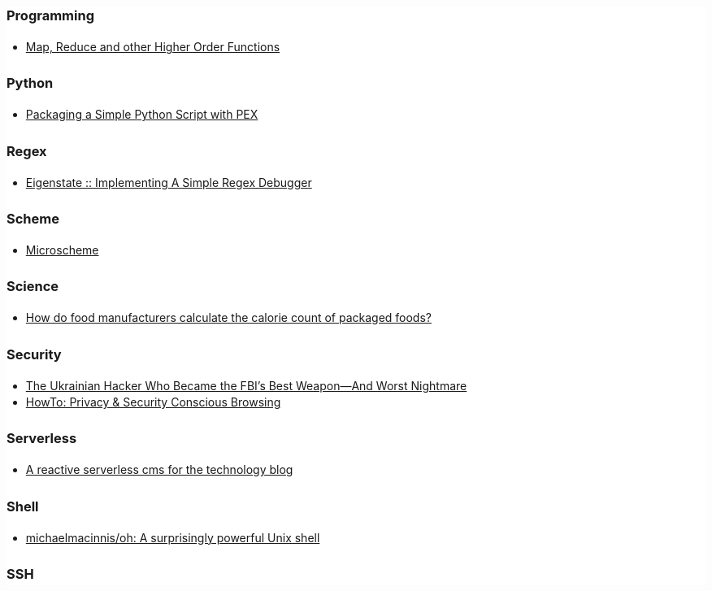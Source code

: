 [Powershellandexternalcommandsdonerightblogedgylogic]: http://edgylogic.com/blog/powershell-and-external-commands-done-right/



### Programming

 - [Map, Reduce and other Higher Order Functions][Mapreduceandotherhigherorderfunctions]

[Mapreduceandotherhigherorderfunctions]: http://ryanguill.com/functional/higher-order-functions/2016/05/18/higher-order-functions.html



### Python

 - [Packaging a Simple Python Script with PEX][Packagingasimplepythonscriptwithpex]

[Packagingasimplepythonscriptwithpex]: http://www.crowe.ninja/blog/2016-02-03-simple-pex/



### Regex

 - [Eigenstate :: Implementing A Simple Regex Debugger][Eigenstateimplementingasimpleregexdebugger]

[Eigenstateimplementingasimpleregexdebugger]: https://eigenstate.org/notes/regex-debug.html



### Scheme

 - [Microscheme][Microscheme]

[Microscheme]: http://microscheme.org/



### Science

 - [How do food manufacturers calculate the calorie count of packaged foods?][Howdofoodmanufacturerscalculatethecaloriecountofpackagedfoodsscientificamerican]

[Howdofoodmanufacturerscalculatethecaloriecountofpackagedfoodsscientificamerican]: http://www.scientificamerican.com/article/how-do-food-manufacturers/



### Security

 - [The Ukrainian Hacker Who Became the FBI’s Best Weapon—And Worst Nightmare][Theukrainianhackerwhobecamethefbisbestweaponandworstnightmarewired]
 - [HowTo: Privacy & Security Conscious Browsing][Howtoprivacysecurityconsciousbrowsing]

[Theukrainianhackerwhobecamethefbisbestweaponandworstnightmarewired]: https://www.wired.com/2016/05/maksym-igor-popov-fbi/
[Howtoprivacysecurityconsciousbrowsing]: https://gist.github.com/atcuno/3425484ac5cce5298932



### Serverless

 - [A reactive serverless cms for the technology blog][Areactiveserverlesscmsforthetechnologyblograzorfishtechnologyblog]

[Areactiveserverlesscmsforthetechnologyblograzorfishtechnologyblog]: http://technology.razorfish.com/2016/05/06/a-reactive-serverless-cms-for-the-technology-blog/index.html



### Shell

 - [michaelmacinnis/oh: A surprisingly powerful Unix shell][Michaelmacinnisohasurprisinglypowerfulunixshell]

[Michaelmacinnisohasurprisinglypowerfulunixshell]: https://github.com/michaelmacinnis/oh



### SSH


[Homesubterraneabritannica]: http://www.subbrit.org.uk/
[Solvingacenturyoldtypographicalmysterytheatlantic]: http://www.theatlantic.com/technology/archive/2016/05/the-ascii-mystery-face/483698/?single_page=true
[Thedarkartofmasteringmusicpitchfork]: http://pitchfork.com/features/article/9894-the-dark-art-of-mastering-music/
[Aosabook500lines500linesorless]: https://github.com/aosabook/500lines
[Theimplementationoffunctionalprogramminglanguages]: http://research.microsoft.com/en-us/um/people/simonpj/papers/slpj-book-1987/
[Letsbuildacompiler]: http://compilers.iecc.com/crenshaw/
[Timcreativepaperdashboardpaperdashboardisabootstrapadminpanelwhichcombinessoftcolorswithbeautifultypographyandspaciouscardsandgraphics]: https://github.com/timcreative/paper-dashboard
[Marmelabuniversalcsstheonlycssyouwilleverneed]: https://github.com/marmelab/universal.css
[Onecharttwelvechartinglibrarieslisacharlotterost]: http://lisacharlotterost.github.io/2016/05/17/one-chart-code/
[Programmingachievementshowtolevelupasadeveloper]: http://jasonrudolph.com/blog/2011/08/09/programming-achievements-how-to-level-up-as-a-developer/
[Rainloopwebmail]: http://www.rainloop.net/
[Theelixirofconcurrency]: http://cfenollosa.com/blog/the-elixir-of-concurrency.html
[Orgmodeorganizeyourlifeinplaintext]: http://doc.norang.ca/org-mode.html
[Ipfsipfsipfsthepermanentweb]: https://github.com/ipfs/ipfs
[Mononoki]: https://madmalik.github.io/mononoki/
[Programmingfonts]: http://s9w.io/font_compare/
[Dungeongenerationvasuman]: http://www.varav.in/posts/2016/05/25/dungeon.html
[Generationnintendothedigitalantiquarian]: http://www.filfre.net/2016/04/generation-nintendo/
[Wowclassicspeedrunvonlevel1bis60inpatch110ausdemjahr2006video]: http://www.buffed.de/World-of-Warcraft-Spiel-42971/News/Classic-Video-Speedrun-1194358/
[Nullislandwikipediathefreeencyclopedia]: https://en.wikipedia.org/wiki/Null_Island
[Howanadcampaignmadelesbiansfallinlovewithsubaru]: http://priceonomics.com/how-an-ad-campaign-made-lesbians-fall-in-love-with/
[Howharrybrearleysstubborninsistencegaveusknivesthatdontrust]: http://nautil.us/issue/36/aging/the-father-of-modern-metal
[Bbcfutureericwinklebrownbritainsmostincredibletestpilot]: http://www.bbc.com/future/story/20160222-eric-winkle-brown-britains-most-incredible-test-pilot
[Myurlisntyoururldanielhaxxse]: https://daniel.haxx.se/blog/2016/05/11/my-url-isnt-your-url/
[Callingyourwebapirestfulyouredoingitwrongsamurails]: https://samurails.com/web-api/calling-your-web-api-restful-youre-doing-it-wrong/
[Whatisrest]: http://www.restapitutorial.com/lessons/whatisrest.html#
[Fanoutpushpinreverseproxyforrealtimewebservices]: https://github.com/fanout/pushpin
[Rumamatrixorgcomponentswritteninrust]: https://www.ruma.io/
[Bootiqueminimallyopinionatedframeworkforrunnablejava]: http://bootique.io/
[Duktape]: http://duktape.org/
[Typingwithpleasure]: https://pavelfatin.com/typing-with-pleasure/
[Esperantothelanguagethatneverwasprospectmagazine]: http://www.prospectmagazine.co.uk/features/the-language-that-never-was-esperanto-languages
[Farewelltofrp]: http://elm-lang.org/blog/farewell-to-frp
[Apersonallispcrisisblogjaciusinfo]: https://blog.jacius.info/2012/05/29/a-personal-lisp-crisis/
[Torrezgrampagrampaisabloggeneratorusingmakeandawk]: https://github.com/torrez/grampa
[Gameon]: https://game-on.org/#/
[Sunktheatavistmagazine]: https://read.atavist.com/sunk
[Jrusevsimpleneuralnetworkssimpleneuralnetworks]: https://github.com/jrusev/simple-neural-networks
[Nixasosxpackagemanager]: http://ariya.ofilabs.com/2016/05/nix-as-os-x-package-manager.html
[Harveyos]: http://harvey-os.org/
[Rachpomeapostgresmetricsdashboard]: https://github.com/rach/pome
[Sshforfunandprofit]: https://karla.io/2016/04/30/ssh-for-fun-and-profit.html
[Jensdeberghcertificatedashboarddashboardforsslcertificates]: https://github.com/JensDebergh/certificate-dashboard
[Antarcticavoyagescruisesandexpeditions]: http://www.heritage-expeditions.com/cruises-expeditions-in-antarctica-voyages/
[Cmderconsoleemulator]: http://cmder.net/
[Untrustingthebluecoatintermediatecafromwindowstalesfromthecrypto]: http://blogs.msmvps.com/alunj/2016/05/26/untrusting-the-blue-coat-intermediate-ca-from-windows/
[Iwrotealuaprogrammabledisplayserverarcanadesktopenvironmentdurdenandaniftydebuggingreversingtoolsenseyearcan]: https://arcan-fe.com/2016/05/27/i-wrote-a-lua-programmable-display-server-arcan-a-desktop-environment-durden-and-a-nifty-debuggingreversing-tool-senseye/
[Forworldsnewestscrabblestarsshorttopsshorterwsj]: http://www.wsj.com/articles/for-nigerian-scrabble-stars-short-tops-shorter-1463669734
[Googlepatentgluewouldstickpedestriantoselfdrivingcaraftercollisionsanjosemercurynews]: http://www.mercurynews.com/drive/ci_29905115/google-patent-protects-pedestrians-from-self-driving-cars
[Whatisduckietown]: http://duckietown.mit.edu/
[Japaneselogridingisonecrazyspectacle]: http://mashable.com/2016/05/06/japanese-log-riding-is-one-crazy-spectacle/#V31iTvGAukqE